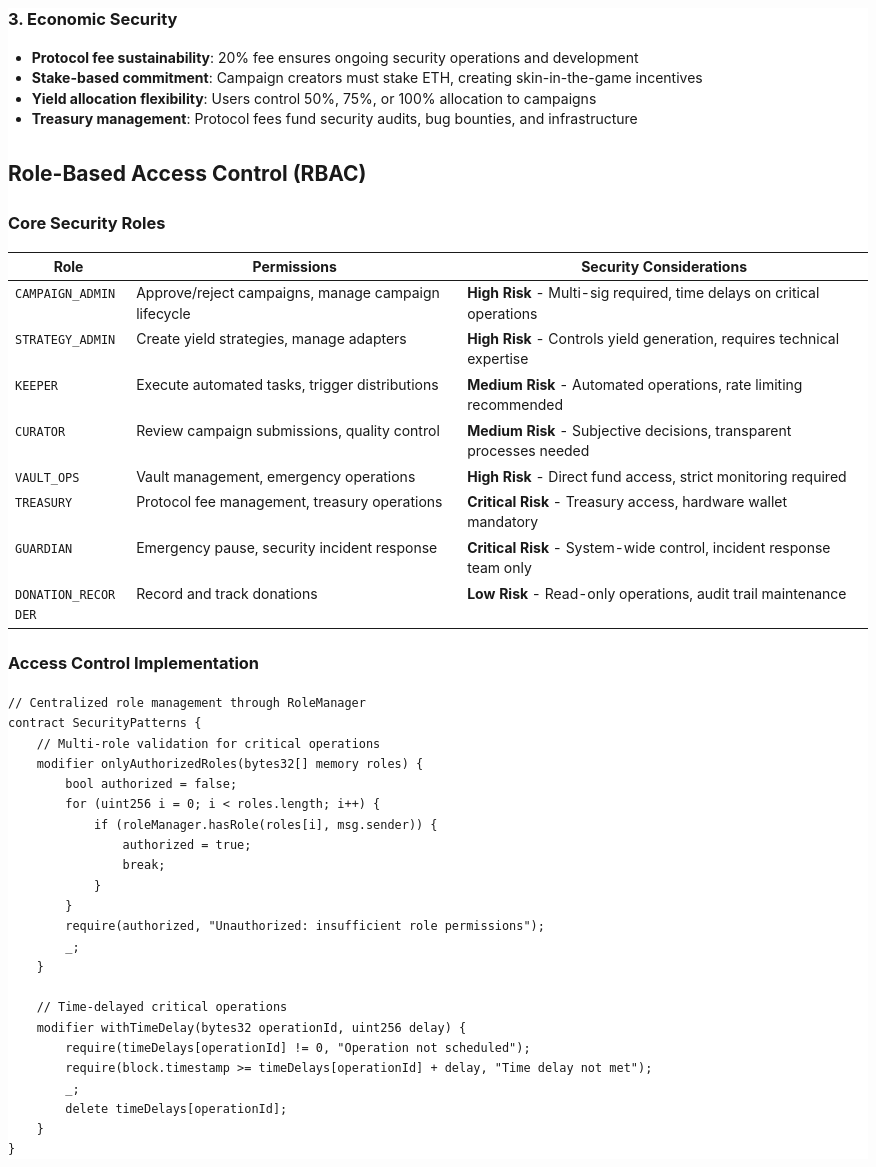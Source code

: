 ### 3. **Economic Security**
- **Protocol fee sustainability**: 20% fee ensures ongoing security operations and development
- **Stake-based commitment**: Campaign creators must stake ETH, creating skin-in-the-game incentives
- **Yield allocation flexibility**: Users control 50%, 75%, or 100% allocation to campaigns
- **Treasury management**: Protocol fees fund security audits, bug bounties, and infrastructure

## Role-Based Access Control (RBAC)

### Core Security Roles

| Role | Permissions | Security Considerations |
|------|-------------|------------------------|
| `CAMPAIGN_ADMIN` | Approve/reject campaigns, manage campaign lifecycle | **High Risk** - Multi-sig required, time delays on critical operations |
| `STRATEGY_ADMIN` | Create yield strategies, manage adapters | **High Risk** - Controls yield generation, requires technical expertise |
| `KEEPER` | Execute automated tasks, trigger distributions | **Medium Risk** - Automated operations, rate limiting recommended |
| `CURATOR` | Review campaign submissions, quality control | **Medium Risk** - Subjective decisions, transparent processes needed |
| `VAULT_OPS` | Vault management, emergency operations | **High Risk** - Direct fund access, strict monitoring required |
| `TREASURY` | Protocol fee management, treasury operations | **Critical Risk** - Treasury access, hardware wallet mandatory |
| `GUARDIAN` | Emergency pause, security incident response | **Critical Risk** - System-wide control, incident response team only |
| `DONATION_RECORDER` | Record and track donations | **Low Risk** - Read-only operations, audit trail maintenance |

### Access Control Implementation

```solidity
// Centralized role management through RoleManager
contract SecurityPatterns {
    // Multi-role validation for critical operations
    modifier onlyAuthorizedRoles(bytes32[] memory roles) {
        bool authorized = false;
        for (uint256 i = 0; i < roles.length; i++) {
            if (roleManager.hasRole(roles[i], msg.sender)) {
                authorized = true;
                break;
            }
        }
        require(authorized, "Unauthorized: insufficient role permissions");
        _;
    }
    
    // Time-delayed critical operations
    modifier withTimeDelay(bytes32 operationId, uint256 delay) {
        require(timeDelays[operationId] != 0, "Operation not scheduled");
        require(block.timestamp >= timeDelays[operationId] + delay, "Time delay not met");
        _;
        delete timeDelays[operationId];
    }
}
```
